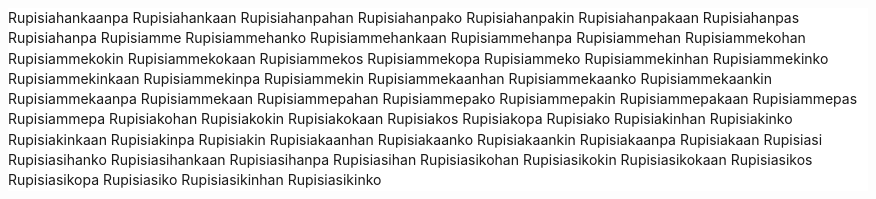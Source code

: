 Rupisiahankaanpa
Rupisiahankaan
Rupisiahanpahan
Rupisiahanpako
Rupisiahanpakin
Rupisiahanpakaan
Rupisiahanpas
Rupisiahanpa
Rupisiamme
Rupisiammehanko
Rupisiammehankaan
Rupisiammehanpa
Rupisiammehan
Rupisiammekohan
Rupisiammekokin
Rupisiammekokaan
Rupisiammekos
Rupisiammekopa
Rupisiammeko
Rupisiammekinhan
Rupisiammekinko
Rupisiammekinkaan
Rupisiammekinpa
Rupisiammekin
Rupisiammekaanhan
Rupisiammekaanko
Rupisiammekaankin
Rupisiammekaanpa
Rupisiammekaan
Rupisiammepahan
Rupisiammepako
Rupisiammepakin
Rupisiammepakaan
Rupisiammepas
Rupisiammepa
Rupisiakohan
Rupisiakokin
Rupisiakokaan
Rupisiakos
Rupisiakopa
Rupisiako
Rupisiakinhan
Rupisiakinko
Rupisiakinkaan
Rupisiakinpa
Rupisiakin
Rupisiakaanhan
Rupisiakaanko
Rupisiakaankin
Rupisiakaanpa
Rupisiakaan
Rupisiasi
Rupisiasihanko
Rupisiasihankaan
Rupisiasihanpa
Rupisiasihan
Rupisiasikohan
Rupisiasikokin
Rupisiasikokaan
Rupisiasikos
Rupisiasikopa
Rupisiasiko
Rupisiasikinhan
Rupisiasikinko